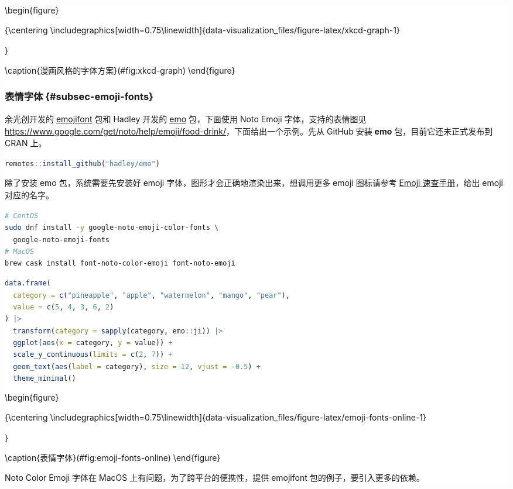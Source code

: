 \begin{figure}

{\centering \includegraphics[width=0.75\linewidth]{data-visualization_files/figure-latex/xkcd-graph-1} 

}

\caption{漫画风格的字体方案}(\#fig:xkcd-graph)
\end{figure}

### 表情字体 {#subsec-emoji-fonts}

余光创开发的 [emojifont](https://github.com/GuangchuangYu/emojifont) 包和 Hadley 开发的 [emo](https://github.com/hadley/emo) 包，下面使用 Noto Emoji 字体，支持的表情图见 <https://www.google.com/get/noto/help/emoji/food-drink/>，下面给出一个示例。先从 GitHub 安装
**emo** 包，目前它还未正式发布到 CRAN 上。


```r
remotes::install_github("hadley/emo")
```

除了安装 emo 包，系统需要先安装好 emoji 字体，图形才会正确地渲染出来，想调用更多 emoji 图标请参考 [Emoji 速查手册](https://github.com/ikatyang/emoji-cheat-sheet)，给出 emoji 对应的名字。

```bash
# CentOS
sudo dnf install -y google-noto-emoji-color-fonts \
  google-noto-emoji-fonts
# MacOS
brew cask install font-noto-color-emoji font-noto-emoji
```




```r
data.frame(
  category = c("pineapple", "apple", "watermelon", "mango", "pear"),
  value = c(5, 4, 3, 6, 2)
) |> 
  transform(category = sapply(category, emo::ji)) |> 
  ggplot(aes(x = category, y = value)) +
  scale_y_continuous(limits = c(2, 7)) +
  geom_text(aes(label = category), size = 12, vjust = -0.5) +
  theme_minimal()
```

\begin{figure}

{\centering \includegraphics[width=0.75\linewidth]{data-visualization_files/figure-latex/emoji-fonts-online-1} 

}

\caption{表情字体}(\#fig:emoji-fonts-online)
\end{figure}

Noto Color Emoji 字体在 MacOS 上有问题，为了跨平台的便携性，提供 emojifont 包的例子，要引入更多的依赖。


[^why-ggplot2]: http://varianceexplained.org/r/why-I-use-ggplot2/
[^why-not-ggplot2]: https://simplystatistics.org/2016/02/11/why-i-dont-use-ggplot2/
[^BG-help-2007]: <https://stat.ethz.ch/pipermail/r-help/2007-October/142420.html>
[^font-cmr]: <https://www.stat.auckland.ac.nz/~paul/R/CM/CMR.html>
[^font-maori]: <https://www.stat.auckland.ac.nz/~paul/Reports/maori/maori.html>
[^hcl-palettes]: https://developer.r-project.org/Blog/public/2019/04/01/hcl-based-color-palettes-in-grdevices/index.html